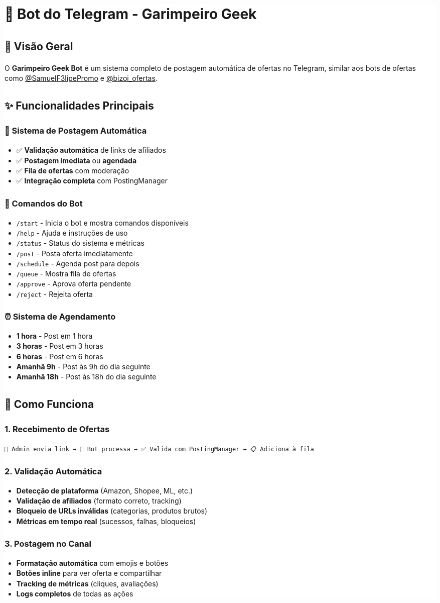 # 🤖 **Bot do Telegram - Garimpeiro Geek**

## 🎯 **Visão Geral**

O **Garimpeiro Geek Bot** é um sistema completo de postagem automática de ofertas no Telegram, similar aos bots de ofertas como [@SamuelF3lipePromo](https://t.me/SamuelF3lipePromo) e [@bizoi_ofertas](https://t.me/bizoi_ofertas).

## ✨ **Funcionalidades Principais**

### **🔄 Sistema de Postagem Automática**
- ✅ **Validação automática** de links de afiliados
- ✅ **Postagem imediata** ou **agendada**
- ✅ **Fila de ofertas** com moderação
- ✅ **Integração completa** com PostingManager

### **📱 Comandos do Bot**
- `/start` - Inicia o bot e mostra comandos disponíveis
- `/help` - Ajuda e instruções de uso
- `/status` - Status do sistema e métricas
- `/post` - Posta oferta imediatamente
- `/schedule` - Agenda post para depois
- `/queue` - Mostra fila de ofertas
- `/approve` - Aprova oferta pendente
- `/reject` - Rejeita oferta

### **⏰ Sistema de Agendamento**
- **1 hora** - Post em 1 hora
- **3 horas** - Post em 3 horas  
- **6 horas** - Post em 6 horas
- **Amanhã 9h** - Post às 9h do dia seguinte
- **Amanhã 18h** - Post às 18h do dia seguinte

## 🚀 **Como Funciona**

### **1. Recebimento de Ofertas**
```
👤 Admin envia link → 🤖 Bot processa → ✅ Valida com PostingManager → 📋 Adiciona à fila
```

### **2. Validação Automática**
- **Detecção de plataforma** (Amazon, Shopee, ML, etc.)
- **Validação de afiliados** (formato correto, tracking)
- **Bloqueio de URLs inválidas** (categorias, produtos brutos)
- **Métricas em tempo real** (sucessos, falhas, bloqueios)

### **3. Postagem no Canal**
- **Formatação automática** com emojis e botões
- **Botões inline** para ver oferta e compartilhar
- **Tracking de métricas** (cliques, avaliações)
- **Logs completos** de todas as ações
